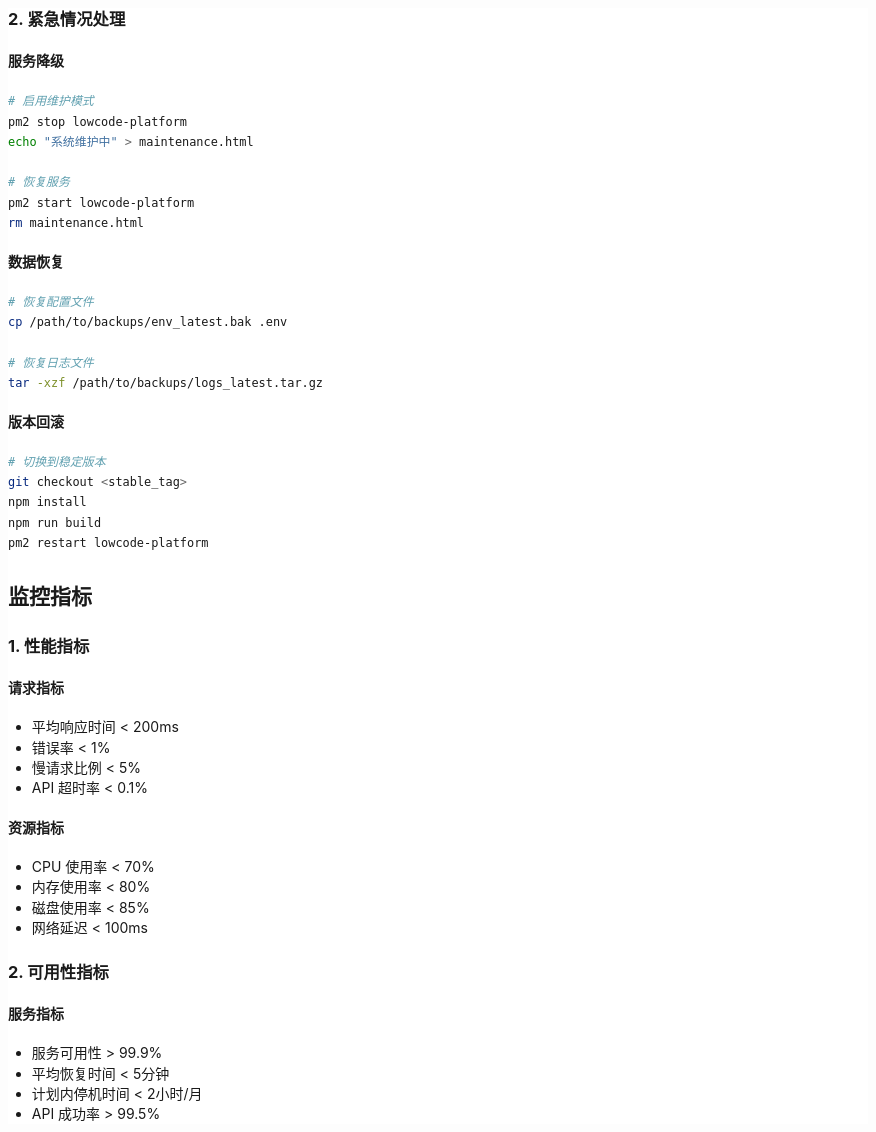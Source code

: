 ### 2. 紧急情况处理

#### 服务降级
```bash
# 启用维护模式
pm2 stop lowcode-platform
echo "系统维护中" > maintenance.html

# 恢复服务
pm2 start lowcode-platform
rm maintenance.html
```

#### 数据恢复
```bash
# 恢复配置文件
cp /path/to/backups/env_latest.bak .env

# 恢复日志文件
tar -xzf /path/to/backups/logs_latest.tar.gz
```

#### 版本回滚
```bash
# 切换到稳定版本
git checkout <stable_tag>
npm install
npm run build
pm2 restart lowcode-platform
```

## 监控指标

### 1. 性能指标

#### 请求指标
- 平均响应时间 < 200ms
- 错误率 < 1%
- 慢请求比例 < 5%
- API 超时率 < 0.1%

#### 资源指标
- CPU 使用率 < 70%
- 内存使用率 < 80%
- 磁盘使用率 < 85%
- 网络延迟 < 100ms

### 2. 可用性指标

#### 服务指标
- 服务可用性 > 99.9%
- 平均恢复时间 < 5分钟
- 计划内停机时间 < 2小时/月
- API 成功率 > 99.5%
